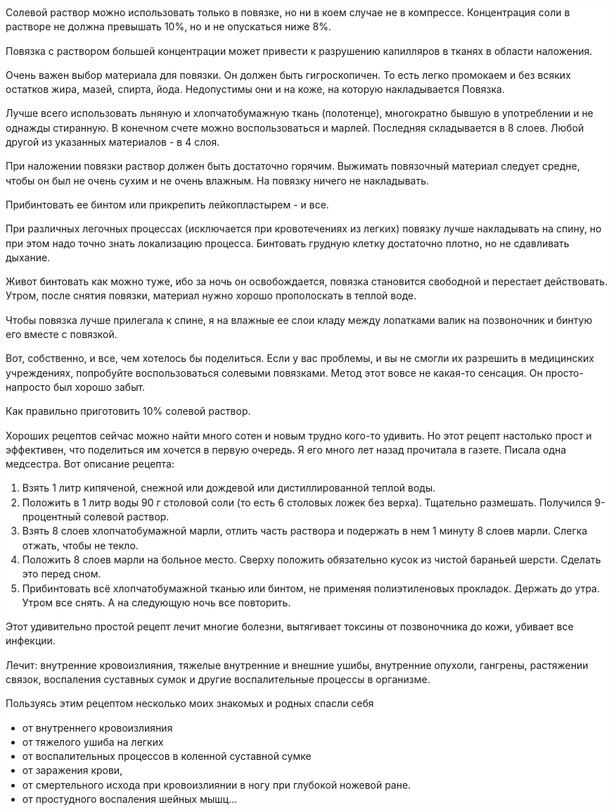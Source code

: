 Солевой раствор можно использовать только в повязке, но ни в коем случае не в компрессе. Концентрация соли в растворе не должна превышать 10%, но и не опускаться ниже 8%.

Повязка с раствором большей концентрации может привести к разрушению капилляров в тканях в области наложения.

Очень важен выбор материала для повязки. Он должен быть гигроскопичен. То есть легко промокаем и без всяких остатков жира, мазей, спирта, йода. Недопустимы они и на коже, на которую накладывается Повязка.

Лучше всего использовать льняную и хлопчатобумажную ткань (полотенце), многократно бывшую в употреблении и не однажды стиранную. В конечном счете можно воспользоваться и марлей. Последняя складывается в 8 слоев. Любой другой из указанных материалов - в 4 слоя.

При наложении повязки раствор должен быть достаточно горячим. Выжимать повязочный материал следует средне, чтобы он был не очень сухим и не очень влажным. На повязку ничего не накладывать.

Прибинтовать ее бинтом или прикрепить лейкопластырем - и все.

При различных легочных процессах (исключается при кровотечениях из легких) повязку лучше накладывать на спину, но при этом надо точно знать локализацию процесса. Бинтовать грудную клетку достаточно плотно, но не сдавливать дыхание.

Живот бинтовать как можно туже, ибо за ночь он освобождается, повязка становится свободной и перестает действовать. Утром, после снятия повязки, материал нужно хорошо прополоскать в теплой воде.

Чтобы повязка лучше прилегала к спине, я на влажные ее слои кладу между лопатками валик на позвоночник и бинтую его вместе с повязкой.

Вот, собственно, и все, чем хотелось бы поделиться. Если у вас проблемы, и вы не смогли их разрешить в медицинских учреждениях, попробуйте воспользоваться солевыми повязками. Метод этот вовсе не какая-то сенсация. Он просто-напросто был хорошо забыт.

Как правильно приготовить 10% солевой раствор.

Хороших рецептов сейчас можно найти много сотен и новым трудно кого-то удивить. Но этот рецепт настолько прост и эффективен, что поделиться им хочется в первую очередь. Я его много лет назад прочитала в газете. Писала одна медсестра. Вот описание рецепта:

1. Взять 1 литр кипяченой, снежной или дождевой или дистиллированной теплой воды.
2. Положить в 1 литр воды 90 г столовой соли (то есть 6 столовых ложек без верха). Тщательно размешать. Получился 9-процентный солевой раствор.
3. Взять 8 слоев хлопчатобумажной марли, отлить часть раствора и подержать в нем 1 минуту 8 слоев марли. Слегка отжать, чтобы не текло.
4. Положить 8 слоев марли на больное место. Сверху положить обязательно кусок из чистой бараньей шерсти. Сделать это перед сном.
5. Прибинтовать всё хлопчатобумажной тканью или бинтом, не применяя полиэтиленовых прокладок. Держать до утра. Утром все снять. А на следующую ночь все повторить.

Этот удивительно простой рецепт лечит многие болезни, вытягивает токсины от позвоночника до кожи, убивает все инфекции.

Лечит: внутренние кровоизлияния, тяжелые внутренние и внешние ушибы, внутренние опухоли, гангрены, растяжении связок, воспаления суставных сумок и другие воспалительные процессы в организме.

Пользуясь этим рецептом несколько моих знакомых и родных спасли себя

- от внутреннего кровоизлияния
- от тяжелого ушиба на легких
- от воспалительных процессов в коленной суставной сумке
- от заражения крови,
- от смертельного исхода при кровоизлиянии в ногу при глубокой ножевой ране.
- от простудного воспаления шейных мышц...
